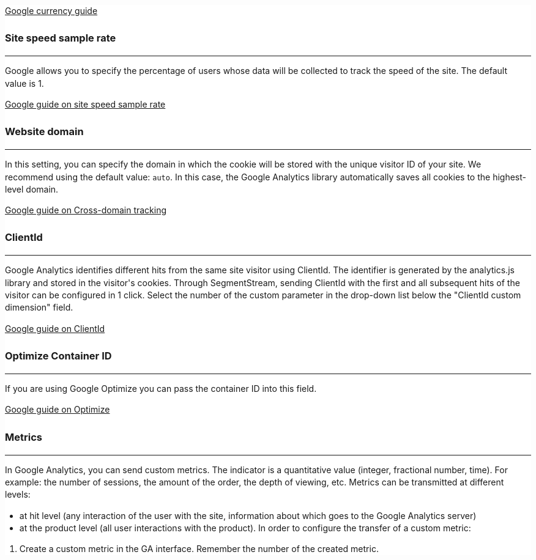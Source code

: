 [Google currency guide](https://support.google.com/analytics/answer/6205902?hl=en)


### <a name="siteSpeed"></a>Site speed sample rate
------
Google allows you to specify the percentage of users whose data will be collected to track the speed of the site. The default value is 1.

[Google guide on site speed sample rate](https://developers.google.com/analytics/devguides/collection/analyticsjs/field-reference#siteSpeedSampleRate)

### <a name="websiteDomain"></a>Website domain
------
In this setting, you can specify the domain in which the cookie will be stored with the unique visitor ID of your site. We recommend using the default value: `auto`. In this case, the Google Analytics library automatically saves all cookies to the highest-level domain.

[Google guide on Cross-domain tracking](https://developers.google.com/analytics/devguides/collection/analyticsjs/cross-domain)

### <a name="clientId"></a>ClientId
------
Google Analytics identifies different hits from the same site visitor using ClientId.
The identifier is generated by the analytics.js library and stored in the visitor's cookies.
Through SegmentStream, sending ClientId with the first and all subsequent hits of the visitor can be configured in 1 click.
Select the number of the custom parameter in the drop-down list below the "ClientId custom dimension" field.

[Google guide on ClientId](https://developers.google.com/analytics/devguides/collection/analyticsjs/cookies-user-id)

### <a name="containerID"></a>Optimize Container ID
------
If you are using Google Optimize you can pass the container ID into this field.

[Google guide on Optimize](https://support.google.com/tagmanager/answer/7164339?hl=en)

### <a name="metrics"></a>Metrics
------
In Google Analytics, you can send custom metrics. The indicator is a quantitative value (integer, fractional number, time). For example: the number of sessions, the amount of the order, the depth of viewing, etc. Metrics can be transmitted at different levels:
- at hit level (any interaction of the user with the site, information about which goes to the Google Analytics server)
- at the product level (all user interactions with the product).
In order to configure the transfer of a custom metric:

1. Create a custom metric in the GA interface. Remember the number of the created metric.